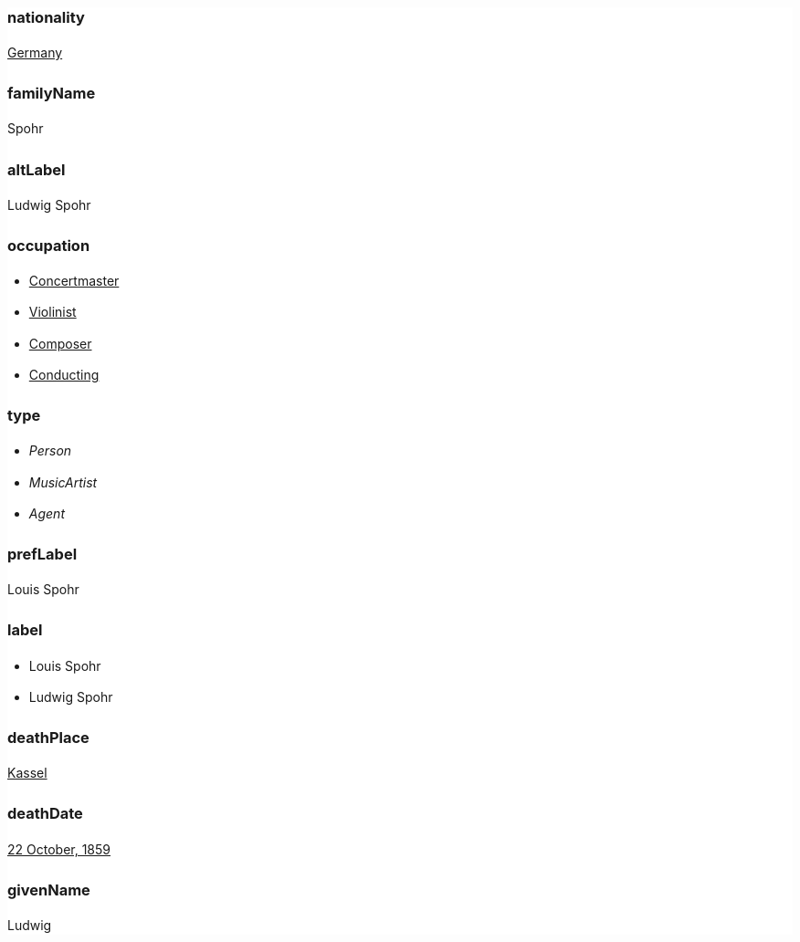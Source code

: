 ### nationality


[Germany](#Germany)

### familyName


Spohr

### altLabel


Ludwig Spohr

### occupation

 - [Concertmaster](#Concertmaster)

 - [Violinist](#Violinist)

 - [Composer](#Composer)

 - [Conducting](#Conducting)

### type

 - *Person*

 - *MusicArtist*

 - *Agent*

### prefLabel


Louis Spohr

### label

 - Louis Spohr

 - Ludwig Spohr

### deathPlace


[Kassel](#Kassel)

### deathDate


[22 October, 1859](#22-October-1859)

### givenName


Ludwig
